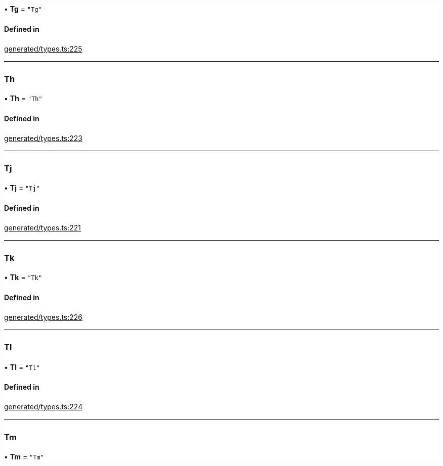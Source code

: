 • **Tg** = ``"Tg"``

#### Defined in

[generated/types.ts:225](https://github.com/F-OBrien/polymesh-sdk/blob/012f1745/src/generated/types.ts#L225)

___

### Th

• **Th** = ``"Th"``

#### Defined in

[generated/types.ts:223](https://github.com/F-OBrien/polymesh-sdk/blob/012f1745/src/generated/types.ts#L223)

___

### Tj

• **Tj** = ``"Tj"``

#### Defined in

[generated/types.ts:221](https://github.com/F-OBrien/polymesh-sdk/blob/012f1745/src/generated/types.ts#L221)

___

### Tk

• **Tk** = ``"Tk"``

#### Defined in

[generated/types.ts:226](https://github.com/F-OBrien/polymesh-sdk/blob/012f1745/src/generated/types.ts#L226)

___

### Tl

• **Tl** = ``"Tl"``

#### Defined in

[generated/types.ts:224](https://github.com/F-OBrien/polymesh-sdk/blob/012f1745/src/generated/types.ts#L224)

___

### Tm

• **Tm** = ``"Tm"``
